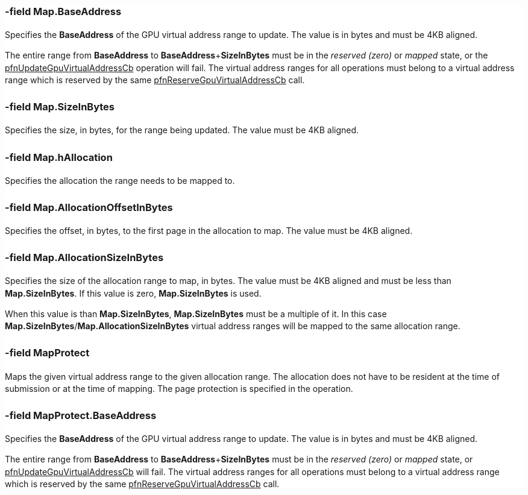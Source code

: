
### -field Map.BaseAddress

Specifies the <b>BaseAddress</b> of the GPU virtual address range to update. The value is in bytes and must be 4KB aligned.

The entire range from <b>BaseAddress</b> to <b>BaseAddress</b>+<b>SizeInBytes</b> must be in the <i>reserved (zero)</i> or <i>mapped </i>state, or the <a href="..\d3dumddi\nc-d3dumddi-pfnd3dddi_updategpuvirtualaddresscb.md">pfnUpdateGpuVirtualAddressCb</a> operation will fail. The virtual address ranges for all operations must belong to a virtual address range which is reserved by the same <a href="..\d3dumddi\nc-d3dumddi-pfnd3dddi_reservegpuvirtualaddresscb.md">pfnReserveGpuVirtualAddressCb</a> call.



### -field Map.SizeInBytes

Specifies the size, in bytes, for the range being updated. The value must be 4KB aligned.


### -field Map.hAllocation

Specifies the allocation the range needs to be mapped to.


### -field Map.AllocationOffsetInBytes

Specifies the offset, in bytes, to the first page in the allocation to map. The value must be 4KB aligned.


### -field Map.AllocationSizeInBytes

Specifies the size of the allocation range to map, in bytes. The value must be 4KB aligned and must be less than <b>Map.SizeInBytes</b>. If this value is zero, <b>Map.SizeInBytes</b> is used.

When this value is than <b>Map.SizeInBytes</b>, <b>Map.SizeInBytes</b> must be a multiple of it. In this case <b>Map.SizeInBytes</b>/<b>Map.AllocationSizeInBytes</b> virtual address ranges will be mapped to the same allocation range. 


### -field MapProtect

Maps the given virtual address range to the given allocation range. The allocation does not have to be resident at the time of submission or at the time of mapping. The page protection is specified in the operation.


### -field MapProtect.BaseAddress

Specifies the <b>BaseAddress</b> of the GPU virtual address range to update. The value is in bytes and must be 4KB aligned.


The entire range from <b>BaseAddress</b> to <b>BaseAddress</b>+<b>SizeInBytes</b> must be in the <i>reserved (zero)</i> or <i>mapped</i> state, or <a href="..\d3dumddi\nc-d3dumddi-pfnd3dddi_updategpuvirtualaddresscb.md">pfnUpdateGpuVirtualAddressCb</a> will fail. The virtual address ranges for all operations must belong to a virtual address range which is reserved by the same <a href="..\d3dumddi\nc-d3dumddi-pfnd3dddi_reservegpuvirtualaddresscb.md">pfnReserveGpuVirtualAddressCb</a> call.

